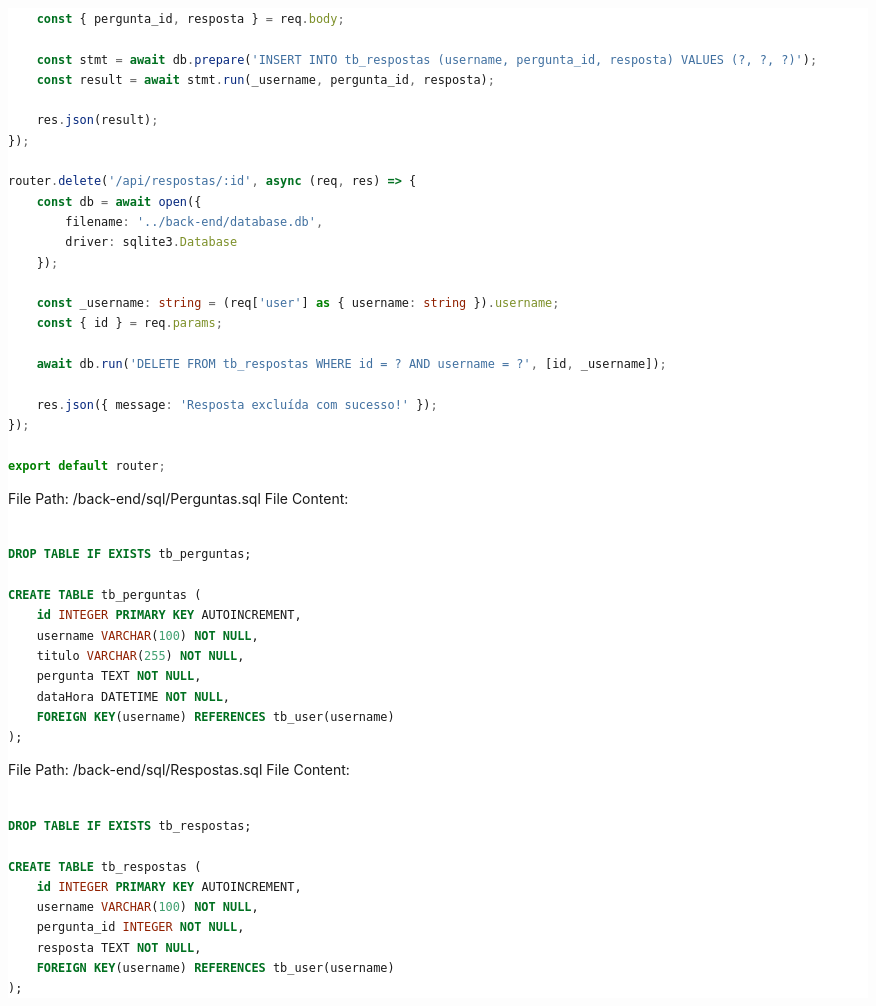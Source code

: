 ```typescript
    const { pergunta_id, resposta } = req.body;

    const stmt = await db.prepare('INSERT INTO tb_respostas (username, pergunta_id, resposta) VALUES (?, ?, ?)');
    const result = await stmt.run(_username, pergunta_id, resposta);

    res.json(result);
});

router.delete('/api/respostas/:id', async (req, res) => {
    const db = await open({
        filename: '../back-end/database.db',
        driver: sqlite3.Database
    });

    const _username: string = (req['user'] as { username: string }).username;
    const { id } = req.params;

    await db.run('DELETE FROM tb_respostas WHERE id = ? AND username = ?', [id, _username]);

    res.json({ message: 'Resposta excluída com sucesso!' });
});

export default router;


```

File Path: /back-end/sql/Perguntas.sql
File Content:
```sql

DROP TABLE IF EXISTS tb_perguntas;

CREATE TABLE tb_perguntas (
    id INTEGER PRIMARY KEY AUTOINCREMENT,
    username VARCHAR(100) NOT NULL,
    titulo VARCHAR(255) NOT NULL,
    pergunta TEXT NOT NULL,
    dataHora DATETIME NOT NULL,
    FOREIGN KEY(username) REFERENCES tb_user(username)
);

```

File Path: /back-end/sql/Respostas.sql
File Content:
```sql

DROP TABLE IF EXISTS tb_respostas;

CREATE TABLE tb_respostas (
    id INTEGER PRIMARY KEY AUTOINCREMENT,
    username VARCHAR(100) NOT NULL,
    pergunta_id INTEGER NOT NULL,
    resposta TEXT NOT NULL,
    FOREIGN KEY(username) REFERENCES tb_user(username)
);

```
